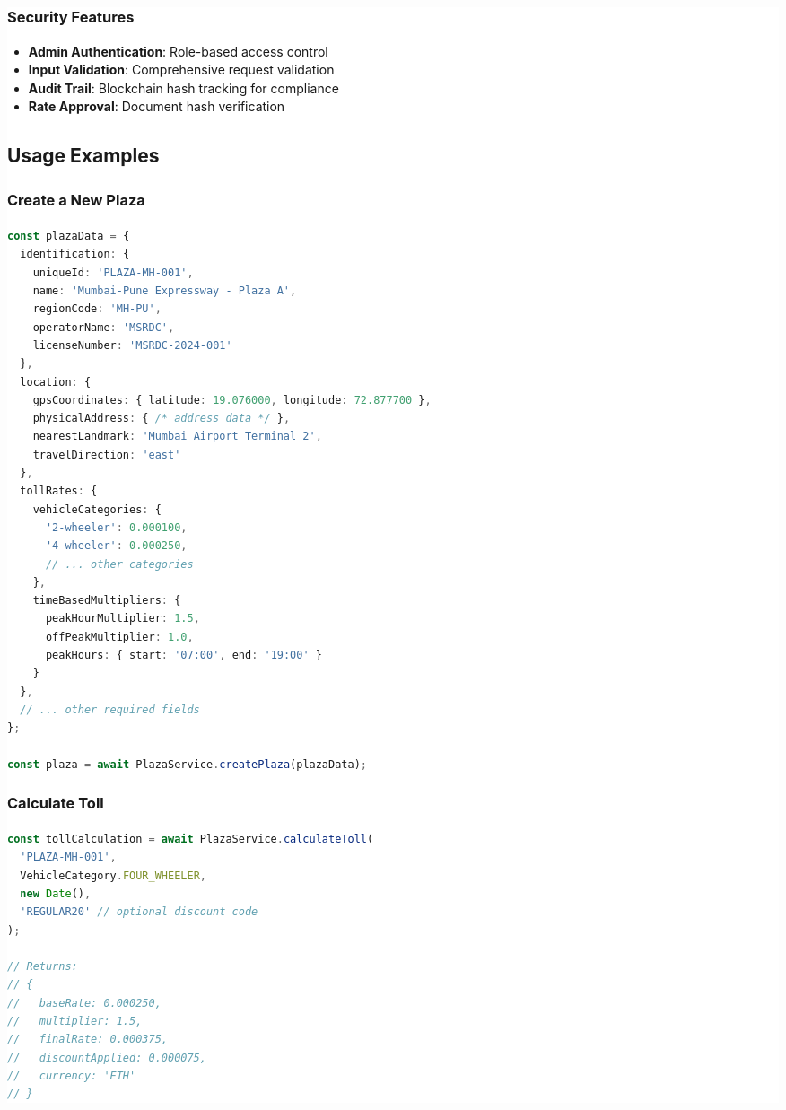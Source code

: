 ### Security Features
- **Admin Authentication**: Role-based access control
- **Input Validation**: Comprehensive request validation
- **Audit Trail**: Blockchain hash tracking for compliance
- **Rate Approval**: Document hash verification

## Usage Examples

### Create a New Plaza
```typescript
const plazaData = {
  identification: {
    uniqueId: 'PLAZA-MH-001',
    name: 'Mumbai-Pune Expressway - Plaza A',
    regionCode: 'MH-PU',
    operatorName: 'MSRDC',
    licenseNumber: 'MSRDC-2024-001'
  },
  location: {
    gpsCoordinates: { latitude: 19.076000, longitude: 72.877700 },
    physicalAddress: { /* address data */ },
    nearestLandmark: 'Mumbai Airport Terminal 2',
    travelDirection: 'east'
  },
  tollRates: {
    vehicleCategories: {
      '2-wheeler': 0.000100,
      '4-wheeler': 0.000250,
      // ... other categories
    },
    timeBasedMultipliers: {
      peakHourMultiplier: 1.5,
      offPeakMultiplier: 1.0,
      peakHours: { start: '07:00', end: '19:00' }
    }
  },
  // ... other required fields
};

const plaza = await PlazaService.createPlaza(plazaData);
```

### Calculate Toll
```typescript
const tollCalculation = await PlazaService.calculateToll(
  'PLAZA-MH-001',
  VehicleCategory.FOUR_WHEELER,
  new Date(),
  'REGULAR20' // optional discount code
);

// Returns:
// {
//   baseRate: 0.000250,
//   multiplier: 1.5,
//   finalRate: 0.000375,
//   discountApplied: 0.000075,
//   currency: 'ETH'
// }
```
